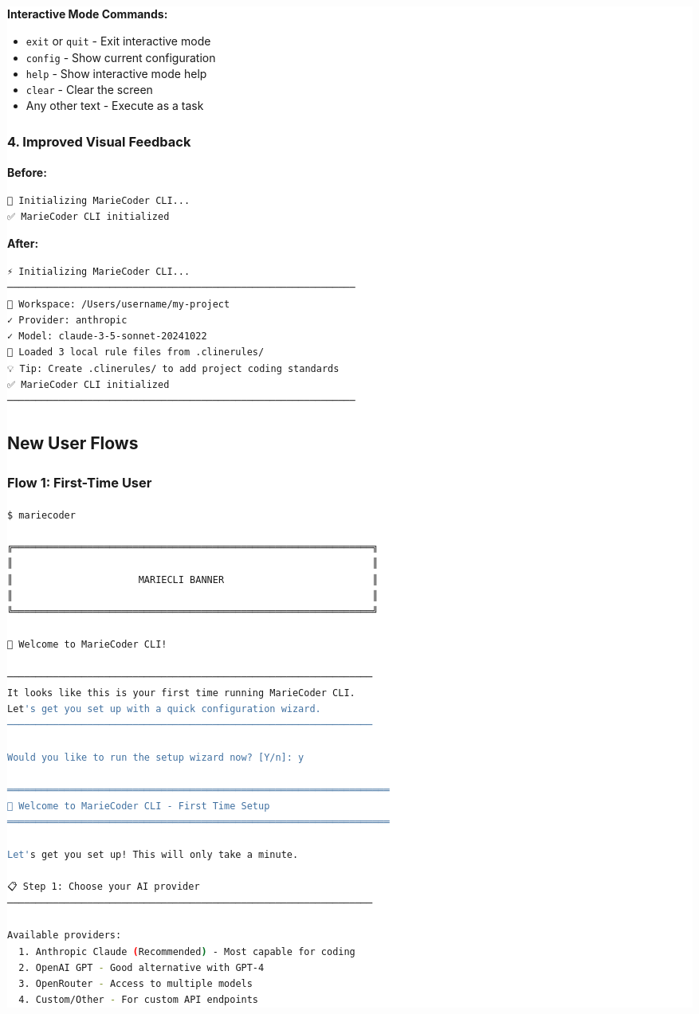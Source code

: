 **Interactive Mode Commands:**
- `exit` or `quit` - Exit interactive mode
- `config` - Show current configuration
- `help` - Show interactive mode help
- `clear` - Clear the screen
- Any other text - Execute as a task

### 4. Improved Visual Feedback

**Before:**
```
🚀 Initializing MarieCoder CLI...
✅ MarieCoder CLI initialized
```

**After:**
```
⚡ Initializing MarieCoder CLI...
─────────────────────────────────────────────────────────────
📁 Workspace: /Users/username/my-project
✓ Provider: anthropic
✓ Model: claude-3-5-sonnet-20241022
📝 Loaded 3 local rule files from .clinerules/
💡 Tip: Create .clinerules/ to add project coding standards
✅ MarieCoder CLI initialized
─────────────────────────────────────────────────────────────
```

## New User Flows

### Flow 1: First-Time User

```bash
$ mariecoder

╔═══════════════════════════════════════════════════════════════╗
║                                                               ║
║                      MARIECLI BANNER                          ║
║                                                               ║
╚═══════════════════════════════════════════════════════════════╝

👋 Welcome to MarieCoder CLI!

────────────────────────────────────────────────────────────────
It looks like this is your first time running MarieCoder CLI.
Let's get you set up with a quick configuration wizard.
────────────────────────────────────────────────────────────────

Would you like to run the setup wizard now? [Y/n]: y

═══════════════════════════════════════════════════════════════════
🎉 Welcome to MarieCoder CLI - First Time Setup
═══════════════════════════════════════════════════════════════════

Let's get you set up! This will only take a minute.

📋 Step 1: Choose your AI provider
────────────────────────────────────────────────────────────────

Available providers:
  1. Anthropic Claude (Recommended) - Most capable for coding
  2. OpenAI GPT - Good alternative with GPT-4
  3. OpenRouter - Access to multiple models
  4. Custom/Other - For custom API endpoints

```